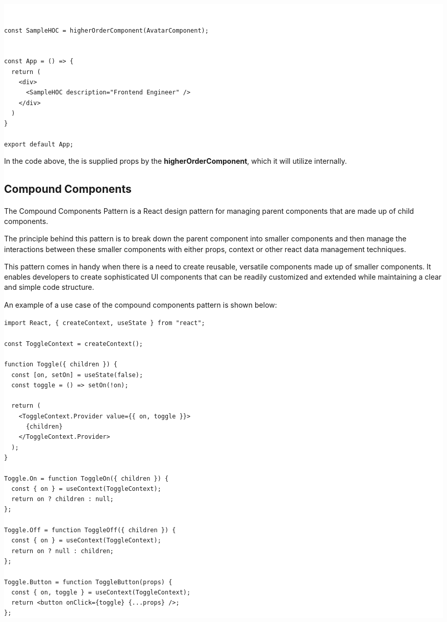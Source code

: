 ```tsx


const SampleHOC = higherOrderComponent(AvatarComponent);


const App = () => {
  return (
    <div>
      <SampleHOC description="Frontend Engineer" />
    </div>
  )
}

export default App;
```

In the code above, the **<AvatarComponent/>** is supplied props by the **higherOrderComponent**, which it will utilize internally.

## Compound Components

The Compound Components Pattern is a React design pattern for managing parent components that are made up of child components.

The principle behind this pattern is to break down the parent component into smaller components and then manage the interactions between these smaller components with either props, context or other react data management techniques.

This pattern comes in handy when there is a need to create reusable, versatile components made up of smaller components. It enables developers to create sophisticated UI components that can be readily customized and extended while maintaining a clear and simple code structure.

An example of a use case of the compound components pattern is shown below:

```tsx
import React, { createContext, useState } from "react";

const ToggleContext = createContext();

function Toggle({ children }) {
  const [on, setOn] = useState(false);
  const toggle = () => setOn(!on);

  return (
    <ToggleContext.Provider value={{ on, toggle }}>
      {children}
    </ToggleContext.Provider>
  );
}

Toggle.On = function ToggleOn({ children }) {
  const { on } = useContext(ToggleContext);
  return on ? children : null;
};

Toggle.Off = function ToggleOff({ children }) {
  const { on } = useContext(ToggleContext);
  return on ? null : children;
};

Toggle.Button = function ToggleButton(props) {
  const { on, toggle } = useContext(ToggleContext);
  return <button onClick={toggle} {...props} />;
};

```